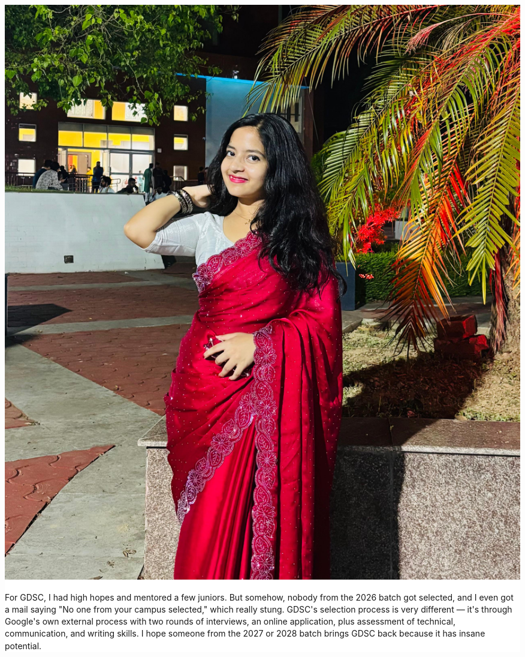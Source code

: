 ![Sinjini Roy](../images/SinjiniRoy/pic4.jpg)

For GDSC, I had high hopes and mentored a few juniors. But somehow, nobody from the 2026 batch got selected, and I even got a mail saying "No one from your campus selected," which really stung. GDSC's selection process is very different — it's through Google's own external process with two rounds of interviews, an online application, plus assessment of technical, communication, and writing skills. I hope someone from the 2027 or 2028 batch brings GDSC back because it has insane potential.
